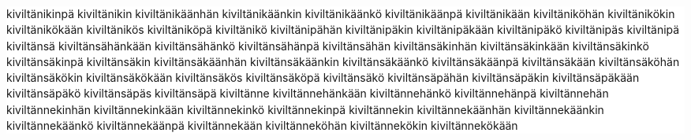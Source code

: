 kiviltänikinpä
kiviltänikin
kiviltänikäänhän
kiviltänikäänkin
kiviltänikäänkö
kiviltänikäänpä
kiviltänikään
kiviltäniköhän
kiviltänikökin
kiviltänikökään
kiviltänikös
kiviltäniköpä
kiviltänikö
kiviltänipähän
kiviltänipäkin
kiviltänipäkään
kiviltänipäkö
kiviltänipäs
kiviltänipä
kiviltänsä
kiviltänsähänkään
kiviltänsähänkö
kiviltänsähänpä
kiviltänsähän
kiviltänsäkinhän
kiviltänsäkinkään
kiviltänsäkinkö
kiviltänsäkinpä
kiviltänsäkin
kiviltänsäkäänhän
kiviltänsäkäänkin
kiviltänsäkäänkö
kiviltänsäkäänpä
kiviltänsäkään
kiviltänsäköhän
kiviltänsäkökin
kiviltänsäkökään
kiviltänsäkös
kiviltänsäköpä
kiviltänsäkö
kiviltänsäpähän
kiviltänsäpäkin
kiviltänsäpäkään
kiviltänsäpäkö
kiviltänsäpäs
kiviltänsäpä
kiviltänne
kiviltännehänkään
kiviltännehänkö
kiviltännehänpä
kiviltännehän
kiviltännekinhän
kiviltännekinkään
kiviltännekinkö
kiviltännekinpä
kiviltännekin
kiviltännekäänhän
kiviltännekäänkin
kiviltännekäänkö
kiviltännekäänpä
kiviltännekään
kiviltänneköhän
kiviltännekökin
kiviltännekökään